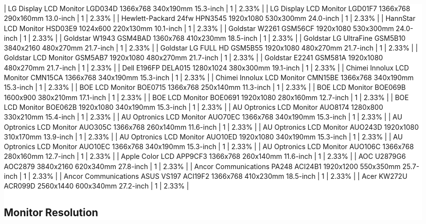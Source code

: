 | LG Display LCD Monitor LGD034D 1366x768 340x190mm 15.3-inch          | 1         | 2.33%   |
| LG Display LCD Monitor LGD01F7 1366x768 290x160mm 13.0-inch          | 1         | 2.33%   |
| Hewlett-Packard 24fw HPN3545 1920x1080 530x300mm 24.0-inch           | 1         | 2.33%   |
| HannStar LCD Monitor HSD03E9 1024x600 220x130mm 10.1-inch            | 1         | 2.33%   |
| Goldstar W2261 GSM56CF 1920x1080 530x300mm 24.0-inch                 | 1         | 2.33%   |
| Goldstar W1943 GSM4BAD 1360x768 410x230mm 18.5-inch                  | 1         | 2.33%   |
| Goldstar LG UltraFine GSM5B10 3840x2160 480x270mm 21.7-inch          | 1         | 2.33%   |
| Goldstar LG FULL HD GSM5B55 1920x1080 480x270mm 21.7-inch            | 1         | 2.33%   |
| Goldstar LCD Monitor GSM5AB7 1920x1080 480x270mm 21.7-inch           | 1         | 2.33%   |
| Goldstar E2241 GSM581A 1920x1080 480x270mm 21.7-inch                 | 1         | 2.33%   |
| Dell E196FP DELA015 1280x1024 380x300mm 19.1-inch                    | 1         | 2.33%   |
| Chimei Innolux LCD Monitor CMN15CA 1366x768 340x190mm 15.3-inch      | 1         | 2.33%   |
| Chimei Innolux LCD Monitor CMN15BE 1366x768 340x190mm 15.3-inch      | 1         | 2.33%   |
| BOE LCD Monitor BOE0715 1366x768 250x140mm 11.3-inch                 | 1         | 2.33%   |
| BOE LCD Monitor BOE069B 1600x900 380x210mm 17.1-inch                 | 1         | 2.33%   |
| BOE LCD Monitor BOE0691 1920x1080 280x160mm 12.7-inch                | 1         | 2.33%   |
| BOE LCD Monitor BOE062B 1920x1080 340x190mm 15.3-inch                | 1         | 2.33%   |
| AU Optronics LCD Monitor AUO8174 1280x800 330x210mm 15.4-inch        | 1         | 2.33%   |
| AU Optronics LCD Monitor AUO70EC 1366x768 340x190mm 15.3-inch        | 1         | 2.33%   |
| AU Optronics LCD Monitor AUO305C 1366x768 260x140mm 11.6-inch        | 1         | 2.33%   |
| AU Optronics LCD Monitor AUO243D 1920x1080 310x170mm 13.9-inch       | 1         | 2.33%   |
| AU Optronics LCD Monitor AUO10ED 1920x1080 340x190mm 15.3-inch       | 1         | 2.33%   |
| AU Optronics LCD Monitor AUO10EC 1366x768 340x190mm 15.3-inch        | 1         | 2.33%   |
| AU Optronics LCD Monitor AUO106C 1366x768 280x160mm 12.7-inch        | 1         | 2.33%   |
| Apple Color LCD APP9CF3 1366x768 260x140mm 11.6-inch                 | 1         | 2.33%   |
| AOC U2879G6 AOC2879 3840x2160 620x340mm 27.8-inch                    | 1         | 2.33%   |
| Ancor Communications PA248 ACI24B1 1920x1200 550x350mm 25.7-inch     | 1         | 2.33%   |
| Ancor Communications ASUS VS197 ACI19F2 1366x768 410x230mm 18.5-inch | 1         | 2.33%   |
| Acer KW272U ACR099D 2560x1440 600x340mm 27.2-inch                    | 1         | 2.33%   |

Monitor Resolution
------------------
